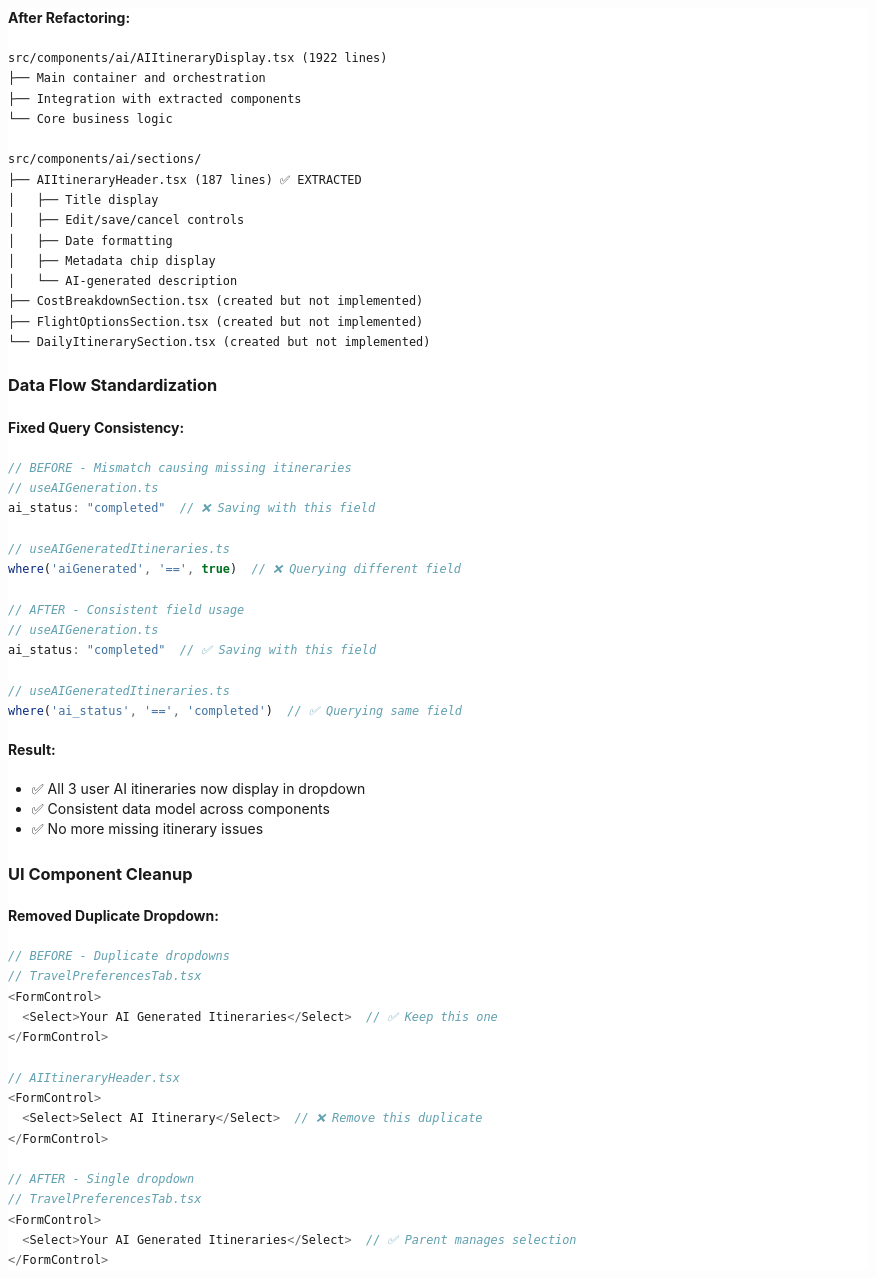 #### After Refactoring:
```
src/components/ai/AIItineraryDisplay.tsx (1922 lines)
├── Main container and orchestration
├── Integration with extracted components
└── Core business logic

src/components/ai/sections/
├── AIItineraryHeader.tsx (187 lines) ✅ EXTRACTED
│   ├── Title display
│   ├── Edit/save/cancel controls  
│   ├── Date formatting
│   ├── Metadata chip display
│   └── AI-generated description
├── CostBreakdownSection.tsx (created but not implemented)
├── FlightOptionsSection.tsx (created but not implemented)
└── DailyItinerarySection.tsx (created but not implemented)
```

### Data Flow Standardization

#### Fixed Query Consistency:
```typescript
// BEFORE - Mismatch causing missing itineraries
// useAIGeneration.ts
ai_status: "completed"  // ❌ Saving with this field

// useAIGeneratedItineraries.ts  
where('aiGenerated', '==', true)  // ❌ Querying different field

// AFTER - Consistent field usage
// useAIGeneration.ts
ai_status: "completed"  // ✅ Saving with this field

// useAIGeneratedItineraries.ts
where('ai_status', '==', 'completed')  // ✅ Querying same field
```

#### Result:
- ✅ All 3 user AI itineraries now display in dropdown
- ✅ Consistent data model across components
- ✅ No more missing itinerary issues

### UI Component Cleanup

#### Removed Duplicate Dropdown:
```typescript
// BEFORE - Duplicate dropdowns
// TravelPreferencesTab.tsx
<FormControl>
  <Select>Your AI Generated Itineraries</Select>  // ✅ Keep this one
</FormControl>

// AIItineraryHeader.tsx  
<FormControl>
  <Select>Select AI Itinerary</Select>  // ❌ Remove this duplicate
</FormControl>

// AFTER - Single dropdown
// TravelPreferencesTab.tsx
<FormControl>
  <Select>Your AI Generated Itineraries</Select>  // ✅ Parent manages selection
</FormControl>

```